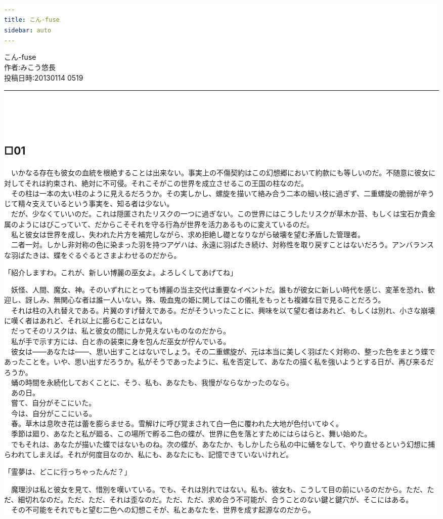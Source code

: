 ```yaml
---
title: こん-fuse
sidebar: auto
---
```

<div class="info">
こん-fuse</br>
作者:みこう悠長</br>
投稿日時:20130114 0519
</div>

---

</br>
</br>
</br>

<div class="content">

## □01

&emsp;いかなる存在も彼女の血統を根絶することは出来ない。事実上の不傷契約はこの幻想郷において約款にも等しいのだ。不随意に彼女に対してそれは約束され、絶対に不可侵。それこそがこの世界を成立させるこの王国の柱なのだ。</br>
&emsp;その柱は一本の太い柱のように見えるだろうか。その実しかし、螺旋を描いて絡み合う二本の細い枝に過ぎず、二重螺旋の脆弱が辛うじて精々支えているという事実を、知る者は少ない。</br>
&emsp;だが、少なくていいのだ。これは隠匿されたリスクの一つに過ぎない。この世界にはこうしたリスクが草木か苔、もしくは宝石か貴金属のようにはびこっていて、だからこそそれを守る行為が世界を活力あるものに変えているのだ。</br>
&emsp;私と彼女は世界を成し、失われた片方を補完しながら、求め拒絶し礎となりながら破壊を望む矛盾した管理者。</br>
&emsp;二者一対。しかし非対称の色に染まった羽を持つアゲハは、永遠に羽ばたき続け、対称性を取り戻すことはないだろう。アンバランスな羽ばたきは、蝶をぐるぐるとさまよわせるのだから。</br>

「紹介しますわ。これが、新しい博麗の巫女よ。よろしくしてあげてね」</br>

&emsp;妖怪、人間、魔女、神。そのいずれにとっても博麗の当主交代は重要なイベントだ。誰もが彼女に新しい時代を感じ、変革を恐れ、歓迎し、訝しみ、無関心な者は誰一人いない。殊、吸血鬼の姫に関してはこの儀礼をもっとも複雑な目で見ることだろう。</br>
&emsp;それは柱の入れ替えである。片翼のすげ替えである。だがそういったことに、興味を以て望む者はあれど、もしくは別れ、小さな崩壊に嘆く者はあれど、それ以上に膨らむことはない。</br>
&emsp;だってそのリスクは、私と彼女の間にしか見えないものなのだから。</br>
&emsp;私が手で示す方には、白と赤の装束に身を包んだ巫女が佇んでいる。</br>
&emsp;彼女は——あなたは——、思い出すことはないでしょう。その二重螺旋が、元は本当に美しく羽ばたく対称の、整った色をまとう蝶であったことを。いや、思い出すだろうか。私がそうであったように、私を否定して、あなたの描く私を強いようとする日が、再び来るだろうか。</br>
&emsp;蛹の時間を永続化しておくことに、そう、私も、あなたも、我慢がならなかったのなら。</br>
&emsp;あの日。</br>
&emsp;嘗て、自分がそこにいた。</br>
&emsp;今は、自分がここにいる。</br>
&emsp;春。草木は息吹き花は蕾を膨らませる。雪解けに呼び覚まされて白一色に覆われた大地が色付いてゆく。</br>
&emsp;季節は廻り、あなたと私が廻る、この場所で孵る二色の蝶が、世界に色を落とすためにはらはらと、舞い始めた。</br>
&emsp;でもそれは、あなたが描いた蝶ではないものね。次の蝶が、あなたか、もしかしたら私の中に蛹をなして、やり直せるという幻想に捕らわれてしまえば。それが何度目なのか、私にも、あなたにも、記憶できていないけれど。</br>

「霊夢は、どこに行っちゃったんだ？」</br>

&emsp;魔理沙は私と彼女を見て、惜別を嘆いている。でも、それは別れではない。私も、彼女も、こうして目の前にいるのだから。ただ、ただ、細切れなのだ。ただ、ただ、それは歪なのだ。ただ、ただ、求め合う不可能が、合うことのない鍵と鍵穴が、そこにはある。</br>
&emsp;その不可能をそれでもと望む二色への幻想こそが、私とあなたを、世界を成す起源なのだから。</br>
